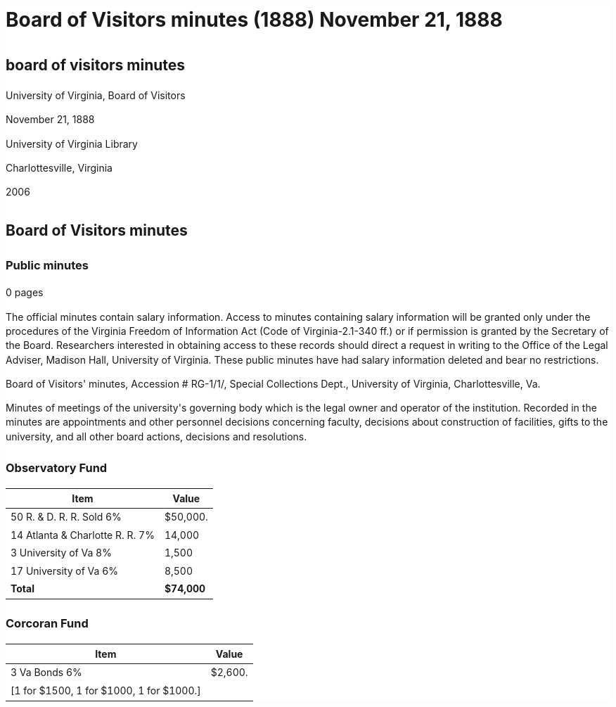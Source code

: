 
# Board of Visitors minutes (1888) November 21, 1888

## board of visitors minutes

University of Virginia, Board of Visitors

November 21, 1888

University of Virginia Library

Charlottesville, Virginia

2006

## Board of Visitors minutes

### Public minutes

0 pages

The official minutes contain salary information. Access to minutes containing salary information will be granted only under the procedures of the Virginia Freedom of Information Act (Code of Virginia-2.1-340 ff.) or if permission is granted by the Secretary of the Board. Researchers interested in obtaining access to these records should direct a request in writing to the Office of the Legal Adviser, Madison Hall, University of Virginia. These public minutes have had salary information deleted and bear no restrictions.

Board of Visitors' minutes, Accession # RG-1/1/, Special Collections Dept., University of Virginia, Charlottesville, Va.

Minutes of meetings of the university's governing body which is the legal owner and operator of the institution. Recorded in the minutes are appointments and other personnel decisions concerning faculty, decisions about construction of facilities, gifts to the university, and all other board actions, decisions and resolutions.

### Observatory Fund

| Item                               | Value     |
|------------------------------------|-----------|
| 50 R. & D. R. R. Sold 6%           | $50,000.  |
| 14 Atlanta & Charlotte R. R. 7%    | 14,000    |
| 3 University of Va 8%              | 1,500     |
| 17 University of Va 6%             | 8,500     |
| **Total**                          | **$74,000**|

### Corcoran Fund

| Item                               | Value     |
|------------------------------------|-----------|
| 3 Va Bonds 6%                      | $2,600.   |
| \[1 for $1500, 1 for $1000, 1 for $1000.] |           |

